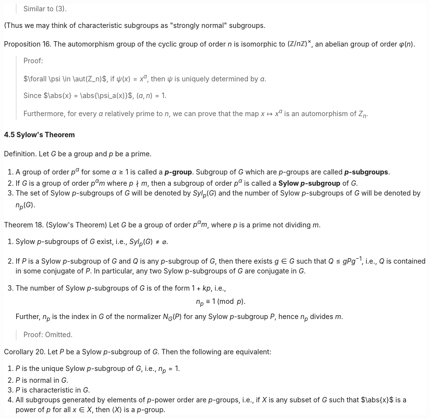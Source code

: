    > Similar to (3).

(Thus we may think of characteristic subgroups as "strongly normal" subgroups.   



Proposition 16. The automorphism group of the cyclic group of order $n$ is isomorphic to $(\mathbb Z /n\mathbb Z)^\times$, an abelian group of order $\varphi(n)$.

> Proof:
>
> $\forall \psi \in \aut(Z_n)$, if $\psi(x) = x^a$, then $\psi$ is uniquely determined by $a$.
>
> Since $\abs{x} = \abs{\psi_a(x)}$, $(a,n)=1$.
>
> Furthermore, for every $a$ relatively prime to $n$, we can prove that the map $x \mapsto x^a$ is an automorphism of $Z_n$.



#### 4.5 Sylow's Theorem

Definition. Let $G$ be a group and $p$ be a prime.

1. A group of order $p^\alpha$ for some $\alpha \geq 1$ is called a **$p$-group**. Subgroup of $G$ which are $p$-groups are called **$p$-subgroups**.
2. If $G$ is a group of order $p^\alpha m$ where $p \nmid m$, then a subgroup of order $p^\alpha$ is called a **Sylow $p$-subgroup** of $G$.
3. The set of Sylow $p$-subgroups of $G$ will be denoted by $Syl_p(G)$ and the number of Sylow $p$-subgroups of $G$ will be denoted by $n_p(G)$.



Theorem 18. (Sylow's Theorem) Let $G$ be a group of order $p^\alpha m$, where $p$ is a prime not dividing $m$.

1. Sylow $p$-subgroups of $G$ exist, i.e., $Syl_p(G) \neq \varnothing$.

2. If $P$ is a Sylow $p$-subgroup of $G$ and $Q$ is any $p$-subgroup of $G$, then there exists $g\in G$ such that $Q \leq gPg^{-1}$, i.e., $Q$ is contained in some conjugate of $P$. In particular, any two Sylow p-subgroups of $G$ are conjugate in $G$.

3. The number of Sylow $p$-subgroups of $G$ is of the form $1+kp$, i.e.,
   $$
   n_p \equiv 1 \pmod p.
   $$
   Further, $n_p$ is the index in $G$ of the normalizer $N_G(P)$ for any Sylow $p$-subgroup $P$, hence $n_p$ divides $m$.

> Proof: Omitted.





Corollary 20. Let $P$ be a Sylow $p$-subgroup of $G$. Then the following are equivalent:

1. $P$ is the unique Sylow $p$-subgroup of $G$, i.e., $n_p=1$.
2. $P$ is normal in $G$.
3. $P$ is characteristic in $G$.
4. All subgroups generated by elements of $p$-power order are $p$-groups, i.e., if $X$ is any subset of $G$ such that $\abs{x}$ is a power of $p$ for all $x \in X$, then $\langle X \rangle$ is a $p$-group.
